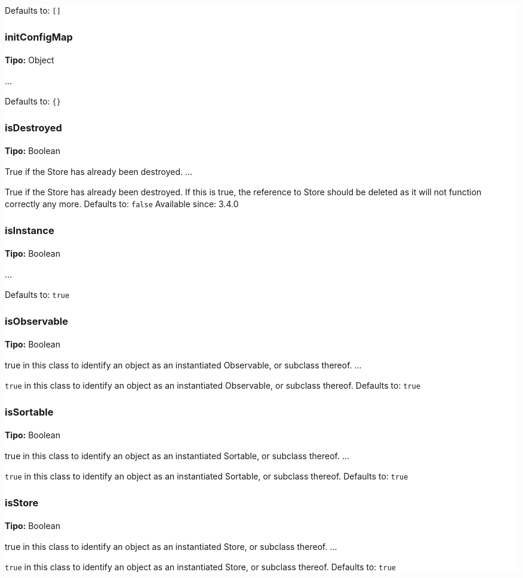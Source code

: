 Defaults to: `[]`


### initConfigMap

**Tipo:** Object

...

Defaults to: `{}`


### isDestroyed

**Tipo:** Boolean

True if the Store has already been destroyed. ...

True if the Store has already been destroyed. If this is true, the reference to Store should be deleted
as it will not function correctly any more.
Defaults to: `false`        Available since: 3.4.0


### isInstance

**Tipo:** Boolean

...

Defaults to: `true`


### isObservable

**Tipo:** Boolean

true in this class to identify an object as an instantiated Observable, or subclass thereof. ...

`true` in this class to identify an object as an instantiated Observable, or subclass thereof.
Defaults to: `true`


### isSortable

**Tipo:** Boolean

true in this class to identify an object as an instantiated Sortable, or subclass thereof. ...

`true` in this class to identify an object as an instantiated Sortable, or subclass thereof.
Defaults to: `true`


### isStore

**Tipo:** Boolean

true in this class to identify an object as an instantiated Store, or subclass thereof. ...

`true` in this class to identify an object as an instantiated Store, or subclass thereof.
Defaults to: `true`
